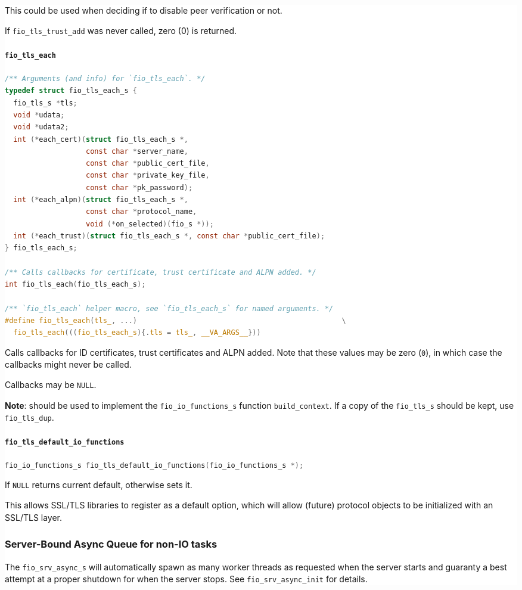 This could be used when deciding if to disable peer verification or not.

If `fio_tls_trust_add` was never called, zero (0) is returned.


#### `fio_tls_each`

```c
/** Arguments (and info) for `fio_tls_each`. */
typedef struct fio_tls_each_s {
  fio_tls_s *tls;
  void *udata;
  void *udata2;
  int (*each_cert)(struct fio_tls_each_s *,
                   const char *server_name,
                   const char *public_cert_file,
                   const char *private_key_file,
                   const char *pk_password);
  int (*each_alpn)(struct fio_tls_each_s *,
                   const char *protocol_name,
                   void (*on_selected)(fio_s *));
  int (*each_trust)(struct fio_tls_each_s *, const char *public_cert_file);
} fio_tls_each_s;

/** Calls callbacks for certificate, trust certificate and ALPN added. */
int fio_tls_each(fio_tls_each_s);

/** `fio_tls_each` helper macro, see `fio_tls_each_s` for named arguments. */
#define fio_tls_each(tls_, ...)                                                \
  fio_tls_each(((fio_tls_each_s){.tls = tls_, __VA_ARGS__}))
```

Calls callbacks for ID certificates, trust certificates and ALPN added. Note that these values may be zero (`0`), in which case the callbacks might never be called.

Callbacks may be `NULL`.

**Note**: should be used to implement the `fio_io_functions_s` function `build_context`. If a copy of the `fio_tls_s` should be kept, use `fio_tls_dup`.

#### `fio_tls_default_io_functions`

```c
fio_io_functions_s fio_tls_default_io_functions(fio_io_functions_s *);
```

If `NULL` returns current default, otherwise sets it.

This allows SSL/TLS libraries to register as a default option, which will allow (future) protocol objects to be initialized with an SSL/TLS layer.

### Server-Bound Async Queue for non-IO tasks

The `fio_srv_async_s` will automatically spawn as many worker threads as requested when the server starts and guaranty a best attempt at a proper shutdown for when the server stops. See `fio_srv_async_init` for details.
